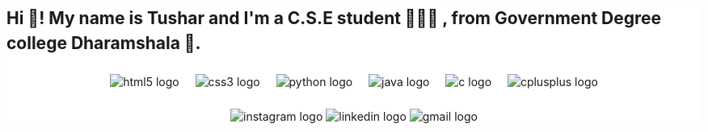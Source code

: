 
###

<h2 align="left">Hi 👋! My name is  Tushar and I'm a C.S.E student 🧑🏻‍🎓 , from Government Degree college Dharamshala 🏫.</h2>

###

<div align="center">
  <img src="https://cdn.jsdelivr.net/gh/devicons/devicon/icons/html5/html5-original.svg" height="30" alt="html5 logo"  />
  <img width="12" />
  <img src="https://cdn.jsdelivr.net/gh/devicons/devicon/icons/css3/css3-original.svg" height="30" alt="css3 logo"  />
  <img width="12" />
  <img src="https://cdn.jsdelivr.net/gh/devicons/devicon/icons/python/python-original.svg" height="30" alt="python logo"  />
  <img width="12" />
  <img src="https://cdn.jsdelivr.net/gh/devicons/devicon/icons/java/java-original.svg" height="30" alt="java logo"  />
  <img width="12" />
  <img src="https://skillicons.dev/icons?i=c" height="30" alt="c logo"  />
  <img width="12" />
  <img src="https://skillicons.dev/icons?i=cpp" height="30" alt="cplusplus logo"  />
</div>

###

<div align="center">
  <img src="https://img.shields.io/static/v1?message=Instagram&logo=instagram&label=&color=E4405F&logoColor=white&labelColor=&style=for-the-badge" height="35" alt="instagram logo"  />
  <img src="https://img.shields.io/static/v1?message=LinkedIn&logo=linkedin&label=&color=0077B5&logoColor=white&labelColor=&style=for-the-badge" height="35" alt="linkedin logo"  />
  <img src="https://img.shields.io/static/v1?message=Gmail&logo=gmail&label=&color=D14836&logoColor=white&labelColor=&style=for-the-badge" height="35" alt="gmail logo"  />
</div>

###
